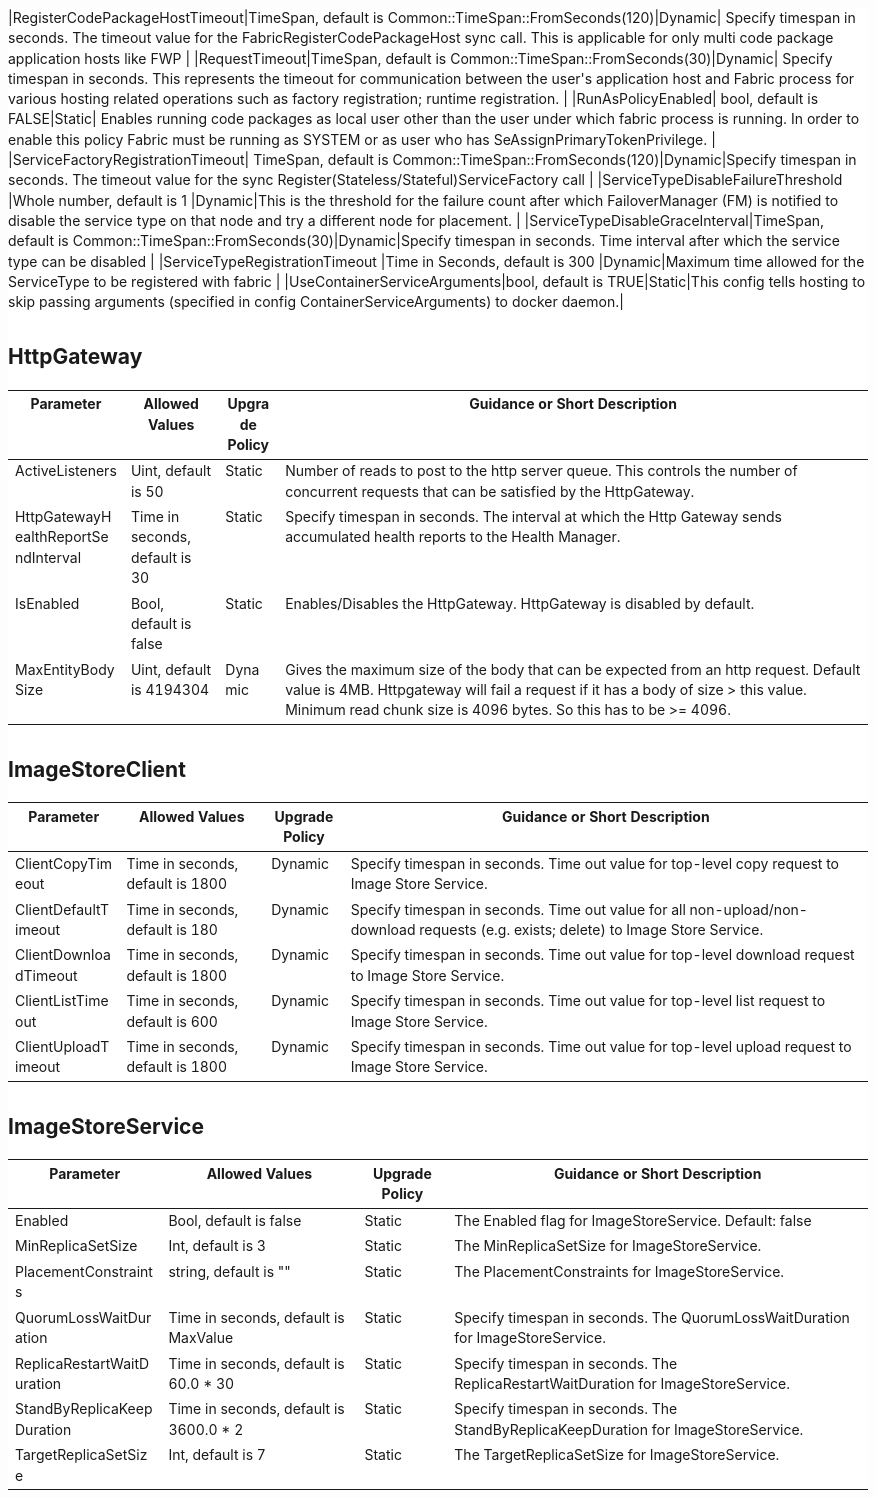 |RegisterCodePackageHostTimeout|TimeSpan, default is Common::TimeSpan::FromSeconds(120)|Dynamic| Specify timespan in seconds. The timeout value for the FabricRegisterCodePackageHost sync call. This is applicable for only multi code package application hosts like FWP |
|RequestTimeout|TimeSpan, default is Common::TimeSpan::FromSeconds(30)|Dynamic| Specify timespan in seconds. This represents the timeout for communication between the user's application host and Fabric process for various hosting related operations such as factory registration; runtime registration. |
|RunAsPolicyEnabled| bool, default is FALSE|Static| Enables running code packages as local user other than the user under which fabric process is running. In order to enable this policy Fabric must be running as SYSTEM or as user who has SeAssignPrimaryTokenPrivilege. |
|ServiceFactoryRegistrationTimeout| TimeSpan, default is Common::TimeSpan::FromSeconds(120)|Dynamic|Specify timespan in seconds. The timeout value for the sync Register(Stateless/Stateful)ServiceFactory call |
|ServiceTypeDisableFailureThreshold |Whole number, default is 1 |Dynamic|This is the threshold for the failure count after which FailoverManager (FM) is notified to disable the service type on that node and try a different node for placement. |
|ServiceTypeDisableGraceInterval|TimeSpan, default is Common::TimeSpan::FromSeconds(30)|Dynamic|Specify timespan in seconds. Time interval after which the service type can be disabled |
|ServiceTypeRegistrationTimeout |Time in Seconds, default is 300 |Dynamic|Maximum time allowed for the ServiceType to be registered with fabric |
|UseContainerServiceArguments|bool, default is TRUE|Static|This config tells hosting to skip passing arguments (specified in config ContainerServiceArguments) to docker daemon.|

## HttpGateway
| **Parameter** | **Allowed Values** | **Upgrade Policy** | **Guidance or Short Description** |
| --- | --- | --- | --- |
|ActiveListeners |Uint, default is 50 |Static| Number of reads to post to the http server queue. This controls the number of concurrent requests that can be satisfied by the HttpGateway. |
|HttpGatewayHealthReportSendInterval |Time in seconds, default is 30 |Static|Specify timespan in seconds. The interval at which the Http Gateway sends accumulated health reports to the Health Manager. |
|IsEnabled|Bool, default is false |Static| Enables/Disables the HttpGateway. HttpGateway is disabled by default. |
|MaxEntityBodySize |Uint, default is 4194304 |Dynamic|Gives the maximum size of the body that can be expected from an http request. Default value is 4MB. Httpgateway will fail a request if it has a body of size > this value. Minimum read chunk size is 4096 bytes. So this has to be >= 4096. |

## ImageStoreClient
| **Parameter** | **Allowed Values** | **Upgrade Policy** | **Guidance or Short Description** |
| --- | --- | --- | --- |
|ClientCopyTimeout | Time in seconds, default is 1800 |Dynamic| Specify timespan in seconds. Time out value for top-level copy request to Image Store Service. |
|ClientDefaultTimeout | Time in seconds, default is 180 |Dynamic| Specify timespan in seconds. Time out value for all non-upload/non-download requests (e.g. exists; delete) to Image Store Service. |
|ClientDownloadTimeout | Time in seconds, default is 1800 |Dynamic| Specify timespan in seconds. Time out value for top-level download request to Image Store Service. |
|ClientListTimeout | Time in seconds, default is 600 |Dynamic|Specify timespan in seconds. Time out value for top-level list request to Image Store Service. |
|ClientUploadTimeout |Time in seconds, default is 1800 |Dynamic|Specify timespan in seconds. Time out value for top-level upload request to Image Store Service. |

## ImageStoreService
| **Parameter** | **Allowed Values** | **Upgrade Policy** | **Guidance or Short Description** |
| --- | --- | --- | --- |
|Enabled |Bool, default is false |Static|The Enabled flag for ImageStoreService. Default: false |
|MinReplicaSetSize | Int, default is 3 |Static|The MinReplicaSetSize for ImageStoreService. |
|PlacementConstraints | string, default is "" |Static| The PlacementConstraints for ImageStoreService. |
|QuorumLossWaitDuration | Time in seconds, default is MaxValue |Static| Specify timespan in seconds. The QuorumLossWaitDuration for ImageStoreService. |
|ReplicaRestartWaitDuration | Time in seconds, default is 60.0 * 30 |Static|Specify timespan in seconds. The ReplicaRestartWaitDuration for ImageStoreService. |
|StandByReplicaKeepDuration | Time in seconds, default is 3600.0 * 2 |Static| Specify timespan in seconds. The StandByReplicaKeepDuration for ImageStoreService. |
|TargetReplicaSetSize | Int, default is 7 |Static|The TargetReplicaSetSize for ImageStoreService. |
